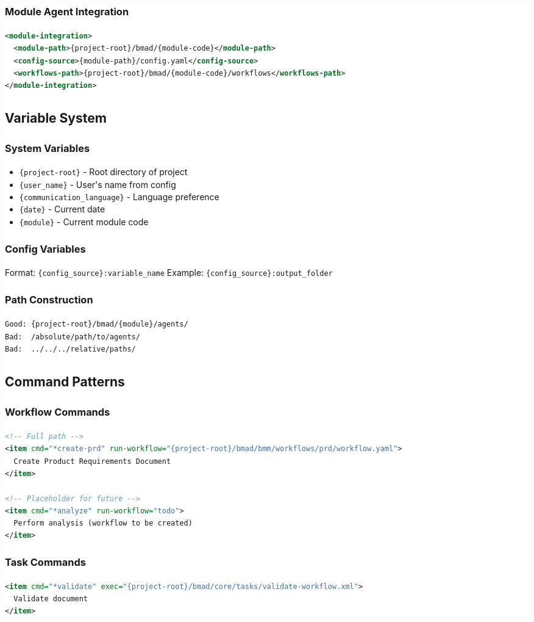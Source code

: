 ### Module Agent Integration

```xml
<module-integration>
  <module-path>{project-root}/bmad/{module-code}</module-path>
  <config-source>{module-path}/config.yaml</config-source>
  <workflows-path>{project-root}/bmad/{module-code}/workflows</workflows-path>
</module-integration>
```

## Variable System

### System Variables

- `{project-root}` - Root directory of project
- `{user_name}` - User's name from config
- `{communication_language}` - Language preference
- `{date}` - Current date
- `{module}` - Current module code

### Config Variables

Format: `{config_source}:variable_name`
Example: `{config_source}:output_folder`

### Path Construction

```
Good: {project-root}/bmad/{module}/agents/
Bad:  /absolute/path/to/agents/
Bad:  ../../../relative/paths/
```

## Command Patterns

### Workflow Commands

```xml
<!-- Full path -->
<item cmd="*create-prd" run-workflow="{project-root}/bmad/bmm/workflows/prd/workflow.yaml">
  Create Product Requirements Document
</item>

<!-- Placeholder for future -->
<item cmd="*analyze" run-workflow="todo">
  Perform analysis (workflow to be created)
</item>
```

### Task Commands

```xml
<item cmd="*validate" exec="{project-root}/bmad/core/tasks/validate-workflow.xml">
  Validate document
</item>
```
